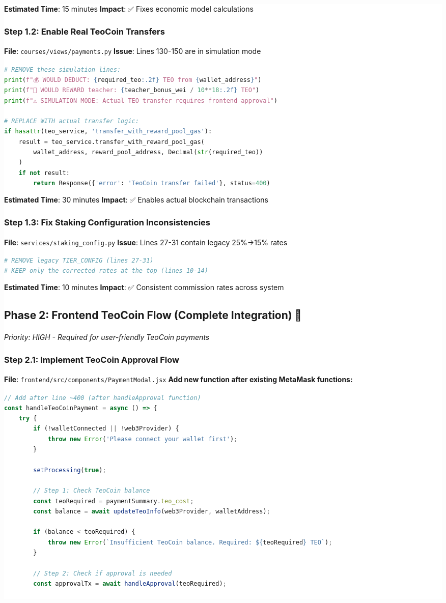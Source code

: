**Estimated Time**: 15 minutes
**Impact**: ✅ Fixes economic model calculations

### Step 1.2: Enable Real TeoCoin Transfers
**File**: `courses/views/payments.py`
**Issue**: Lines 130-150 are in simulation mode

```python
# REMOVE these simulation lines:
print(f"💰 WOULD DEDUCT: {required_teo:.2f} TEO from {wallet_address}")
print(f"🎁 WOULD REWARD teacher: {teacher_bonus_wei / 10**18:.2f} TEO")
print(f"⚠️ SIMULATION MODE: Actual TEO transfer requires frontend approval")

# REPLACE WITH actual transfer logic:
if hasattr(teo_service, 'transfer_with_reward_pool_gas'):
    result = teo_service.transfer_with_reward_pool_gas(
        wallet_address, reward_pool_address, Decimal(str(required_teo))
    )
    if not result:
        return Response({'error': 'TeoCoin transfer failed'}, status=400)
```

**Estimated Time**: 30 minutes
**Impact**: ✅ Enables actual blockchain transactions

### Step 1.3: Fix Staking Configuration Inconsistencies
**File**: `services/staking_config.py`
**Issue**: Lines 27-31 contain legacy 25%→15% rates

```python
# REMOVE legacy TIER_CONFIG (lines 27-31)
# KEEP only the corrected rates at the top (lines 10-14)
```

**Estimated Time**: 10 minutes
**Impact**: ✅ Consistent commission rates across system

## Phase 2: Frontend TeoCoin Flow (Complete Integration) 🔄
*Priority: HIGH - Required for user-friendly TeoCoin payments*

### Step 2.1: Implement TeoCoin Approval Flow
**File**: `frontend/src/components/PaymentModal.jsx`
**Add new function after existing MetaMask functions:**

```javascript
// Add after line ~400 (after handleApproval function)
const handleTeoCoinPayment = async () => {
    try {
        if (!walletConnected || !web3Provider) {
            throw new Error('Please connect your wallet first');
        }

        setProcessing(true);
        
        // Step 1: Check TeoCoin balance
        const teoRequired = paymentSummary.teo_cost;
        const balance = await updateTeoInfo(web3Provider, walletAddress);
        
        if (balance < teoRequired) {
            throw new Error(`Insufficient TeoCoin balance. Required: ${teoRequired} TEO`);
        }

        // Step 2: Check if approval is needed
        const approvalTx = await handleApproval(teoRequired);
        
```